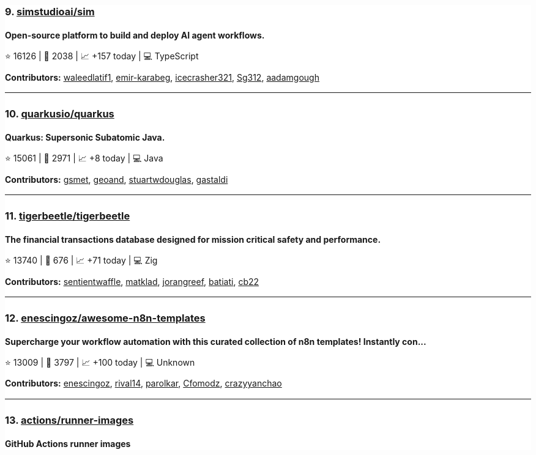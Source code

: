 ### 9. [simstudioai/sim](https://github.com/simstudioai/sim)

**Open-source platform to build and deploy AI agent workflows.**

⭐ 16126 | 🍴 2038 | 📈 +157 today | 💻 TypeScript

**Contributors:** [waleedlatif1](https://github.com/waleedlatif1), [emir-karabeg](https://github.com/emir-karabeg), [icecrasher321](https://github.com/icecrasher321), [Sg312](https://github.com/Sg312), [aadamgough](https://github.com/aadamgough)

---

### 10. [quarkusio/quarkus](https://github.com/quarkusio/quarkus)

**Quarkus: Supersonic Subatomic Java.**

⭐ 15061 | 🍴 2971 | 📈 +8 today | 💻 Java

**Contributors:** [gsmet](https://github.com/gsmet), [geoand](https://github.com/geoand), [stuartwdouglas](https://github.com/stuartwdouglas), [gastaldi](https://github.com/gastaldi)

---

### 11. [tigerbeetle/tigerbeetle](https://github.com/tigerbeetle/tigerbeetle)

**The financial transactions database designed for mission critical safety and performance.**

⭐ 13740 | 🍴 676 | 📈 +71 today | 💻 Zig

**Contributors:** [sentientwaffle](https://github.com/sentientwaffle), [matklad](https://github.com/matklad), [jorangreef](https://github.com/jorangreef), [batiati](https://github.com/batiati), [cb22](https://github.com/cb22)

---

### 12. [enescingoz/awesome-n8n-templates](https://github.com/enescingoz/awesome-n8n-templates)

**Supercharge your workflow automation with this curated collection of n8n templates! Instantly con...**

⭐ 13009 | 🍴 3797 | 📈 +100 today | 💻 Unknown

**Contributors:** [enescingoz](https://github.com/enescingoz), [rival14](https://github.com/rival14), [parolkar](https://github.com/parolkar), [Cfomodz](https://github.com/Cfomodz), [crazyyanchao](https://github.com/crazyyanchao)

---

### 13. [actions/runner-images](https://github.com/actions/runner-images)

**GitHub Actions runner images**
